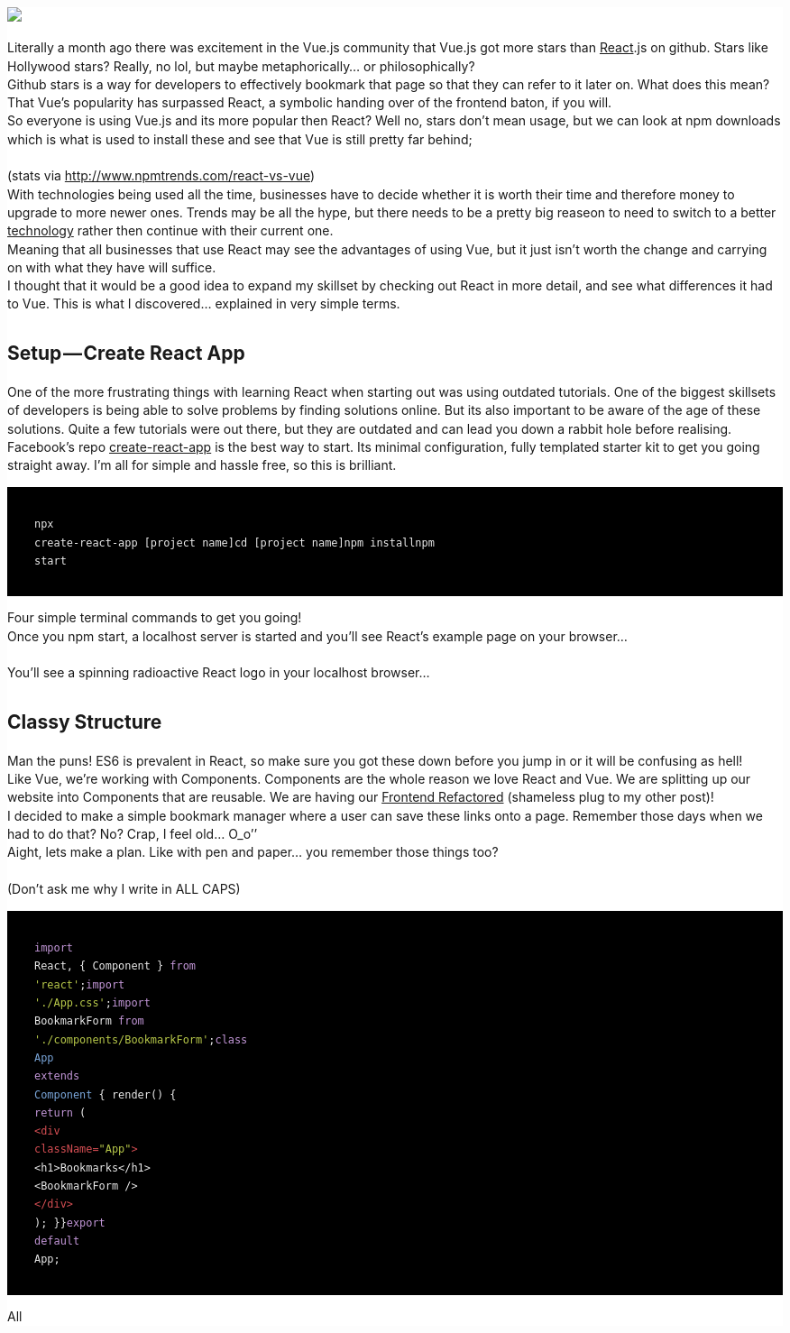 <img src="https://hackernoon.com/drafts/40v30fn.png">                    <div class="paragraph">Literally a month ago there was excitement in the Vue.js community that Vue.js got more stars than <a href="https://hackernoon.com/tagged/react">React</a>.js on github. Stars like Hollywood stars? Really, no lol, but maybe metaphorically&#x2026; or philosophically?</div><div class="paragraph">Github stars is a way for developers to effectively bookmark that page so that they can refer to it later on. What does this mean? That Vue&#x2019;s popularity has surpassed React, a symbolic handing over of the frontend baton, if you will.</div><div class="paragraph">So everyone is using Vue.js and its more popular then React? Well no, stars don&#x2019;t mean usage, but we can look at npm downloads which is what is used to install these and see that Vue is still pretty far behind;</div><div class="image-container"><img src="https://hackernoon.com/photos/JTw2M3rQabaxNg3EFoNIxjmC1ZB3-dl6307y" alt></div><div class="paragraph">(stats via <a href="http://www.npmtrends.com/react-vs-vue">http://www.npmtrends.com/react-vs-vue</a>)</div><div class="paragraph">With technologies being used all the time, businesses have to decide whether it is worth their time and therefore money to upgrade to more newer ones. Trends may be all the hype, but there needs to be a pretty big reaseon to need to switch to a better <a href="https://hackernoon.com/tagged/technology">technology</a> rather then continue with their current one.</div><div class="paragraph">Meaning that all businesses that use React may see the advantages of using Vue, but it just isn&#x2019;t worth the change and carrying on with what they have will suffice.</div><div class="paragraph">I thought that it would be a good idea to expand my skillset by checking out React in more detail, and see what differences it had to Vue. This is what I discovered&#x2026; explained in very simple terms.</div><h2>Setup&#x200A;&#x2014;&#x200A;Create React&#xA0;App</h2><div class="paragraph">One of the more frustrating things with learning React when starting out was using outdated tutorials. One of the biggest skillsets of developers is being able to solve problems by finding solutions online. But its also important to be aware of the age of these solutions. Quite a few tutorials were out there, but they are outdated and can lead you down a rabbit hole before realising.</div><div class="paragraph">Facebook&#x2019;s repo <a href="https://github.com/facebook/create-react-app">create-react-app</a> is the best way to start. Its minimal configuration, fully templated starter kit to get you going straight away. I&#x2019;m all for simple and hassle free, so this is brilliant.</div><div class="code-container"><pre style="display:block;overflow-x:auto;background:black;color:#eaeaea;padding:30px"><code>npx create-react-app [project name]cd [project name]npm installnpm start</code></pre></div><div class="paragraph">Four simple terminal commands to get you going!</div><div class="paragraph">Once you npm start, a localhost server is started and you&#x2019;ll see React&#x2019;s example page on your browser&#x2026;</div><div class="image-container"><img src="https://hackernoon.com/photos/JTw2M3rQabaxNg3EFoNIxjmC1ZB3-bn4f30fj" alt></div><div class="paragraph">You&#x2019;ll see a spinning radioactive React logo in your localhost browser&#x2026;</div><h2>Classy Structure</h2><div class="paragraph">Man the puns! ES6 is prevalent in React, so make sure you got these down before you jump in or it will be confusing as hell!</div><div class="paragraph">Like Vue, we&#x2019;re working with Components. Components are the whole reason we love React and Vue. We are splitting up our website into Components that are reusable. We are having our <a href="https://hackernoon.com/front-end-refactored-components-with-vue-907a08a3630?source=user_profile---------2-------------------&amp;gi=7b7459545941">Frontend Refactored</a> (shameless plug to my other post)!</div><div class="paragraph">I decided to make a simple bookmark manager where a user can save these links onto a page. Remember those days when we had to do that? No? Crap, I feel old&#x2026; O_o&#x2019;&#x2019;</div><div class="paragraph">Aight, lets make a plan. Like with pen and paper&#x2026; you remember those things too?</div><div class="image-container"><img src="https://hackernoon.com/photos/JTw2M3rQabaxNg3EFoNIxjmC1ZB3-kf9c30qo" alt></div><div class="paragraph">(Don&#x2019;t ask me why I write in ALL&#xA0;CAPS)</div><div class="code-container"><pre style="display:block;overflow-x:auto;background:black;color:#eaeaea;padding:30px"><code><span style="color:#c397d8">import</span> React, { Component } <span style="color:#c397d8">from</span> <span style="color:#b9ca4a">&apos;react&apos;</span>;<span style="color:#c397d8">import</span> <span style="color:#b9ca4a">&apos;./App.css&apos;</span>;<span style="color:#c397d8">import</span> BookmarkForm <span style="color:#c397d8">from</span> <span style="color:#b9ca4a">&apos;./components/BookmarkForm&apos;</span>;<span class="hljs-class"><span style="color:#c397d8">class</span> <span style="color:#7aa6da">App</span> <span style="color:#c397d8">extends</span> <span style="color:#7aa6da">Component</span> </span>{    render() {        <span style="color:#c397d8">return</span> (            <span class="xml"><span style="color:#d54e53">&lt;<span style="color:#d54e53">div</span> <span class="hljs-attr">className</span>=<span style="color:#b9ca4a">&quot;App&quot;</span>&gt;</span>                </span>&lt;h1&gt;Bookmarks&lt;/h1&gt;<span class="xml">                </span>&lt;BookmarkForm /&gt;<span class="xml">            <span style="color:#d54e53">&lt;/<span style="color:#d54e53">div</span>&gt;</span></span>        );    }}<span style="color:#c397d8">export</span> <span style="color:#c397d8">default</span> App;</code></pre></div><div class="paragraph">All